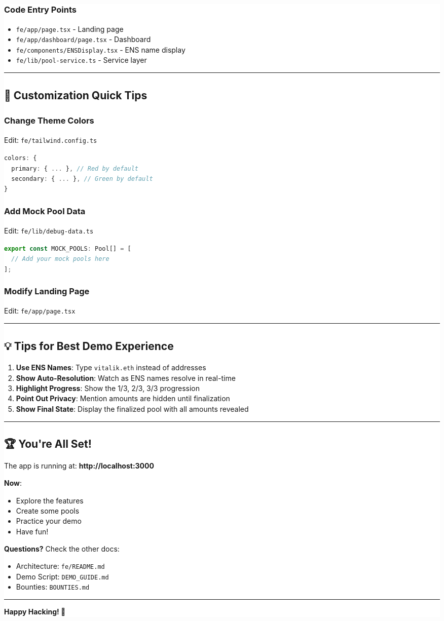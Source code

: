 ### Code Entry Points
- `fe/app/page.tsx` - Landing page
- `fe/app/dashboard/page.tsx` - Dashboard
- `fe/components/ENSDisplay.tsx` - ENS name display
- `fe/lib/pool-service.ts` - Service layer

---

## 🎨 Customization Quick Tips

### Change Theme Colors
Edit: `fe/tailwind.config.ts`
```typescript
colors: {
  primary: { ... }, // Red by default
  secondary: { ... }, // Green by default
}
```

### Add Mock Pool Data
Edit: `fe/lib/debug-data.ts`
```typescript
export const MOCK_POOLS: Pool[] = [
  // Add your mock pools here
];
```

### Modify Landing Page
Edit: `fe/app/page.tsx`

---

## 💡 Tips for Best Demo Experience

1. **Use ENS Names**: Type `vitalik.eth` instead of addresses
2. **Show Auto-Resolution**: Watch as ENS names resolve in real-time
3. **Highlight Progress**: Show the 1/3, 2/3, 3/3 progression
4. **Point Out Privacy**: Mention amounts are hidden until finalization
5. **Show Final State**: Display the finalized pool with all amounts revealed

---

## 🏆 You're All Set!

The app is running at: **http://localhost:3000**

**Now**:
- Explore the features
- Create some pools
- Practice your demo
- Have fun!

**Questions?** Check the other docs:
- Architecture: `fe/README.md`
- Demo Script: `DEMO_GUIDE.md`
- Bounties: `BOUNTIES.md`

---

**Happy Hacking! 🎁**
